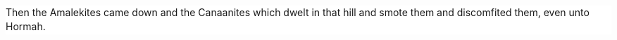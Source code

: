 Then the Amalekites came down and the Canaanites which dwelt in that hill and smote them and discomfited them, even unto Hormah.

